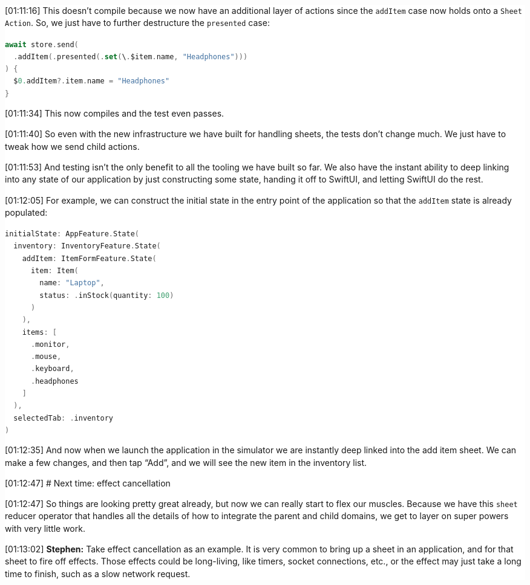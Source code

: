[01:11:16] This doesn’t compile because we now have an additional layer of actions since the `addItem` case now holds onto a `SheetAction`. So, we just have to further destructure the `presented` case:

```swift
await store.send(
  .addItem(.presented(.set(\.$item.name, "Headphones")))
) {
  $0.addItem?.item.name = "Headphones"
}
```

[01:11:34] This now compiles and the test even passes.

[01:11:40] So even with the new infrastructure we have built for handling sheets, the tests don’t change much. We just have to tweak how we send child actions.

[01:11:53] And testing isn’t the only benefit to all the tooling we have built so far. We also have the instant ability to deep linking into any state of our application by just constructing some state, handing it off to SwiftUI, and letting SwiftUI do the rest.

[01:12:05] For example, we can construct the initial state in the entry point of the application so that the `addItem` state is already populated:

```swift
initialState: AppFeature.State(
  inventory: InventoryFeature.State(
    addItem: ItemFormFeature.State(
      item: Item(
        name: "Laptop",
        status: .inStock(quantity: 100)
      )
    ),
    items: [
      .monitor,
      .mouse,
      .keyboard,
      .headphones
    ]
  ),
  selectedTab: .inventory
)
```

[01:12:35] And now when we launch the application in the simulator we are instantly deep linked into the add item sheet. We can make a few changes, and then tap “Add”, and we will see the new item in the inventory list.

[01:12:47] # Next time: effect cancellation

[01:12:47] So things are looking pretty great already, but now we can really start to flex our muscles. Because we have this `sheet` reducer operator that handles all the details of how to integrate the parent and child domains, we get to layer on super powers with very little work.

[01:13:02] **Stephen:** Take effect cancellation as an example. It is very common to bring up a sheet in an application, and for that sheet to fire off effects. Those effects could be long-living, like timers, socket connections, etc., or the effect may just take a long time to finish, such as a slow network request.
